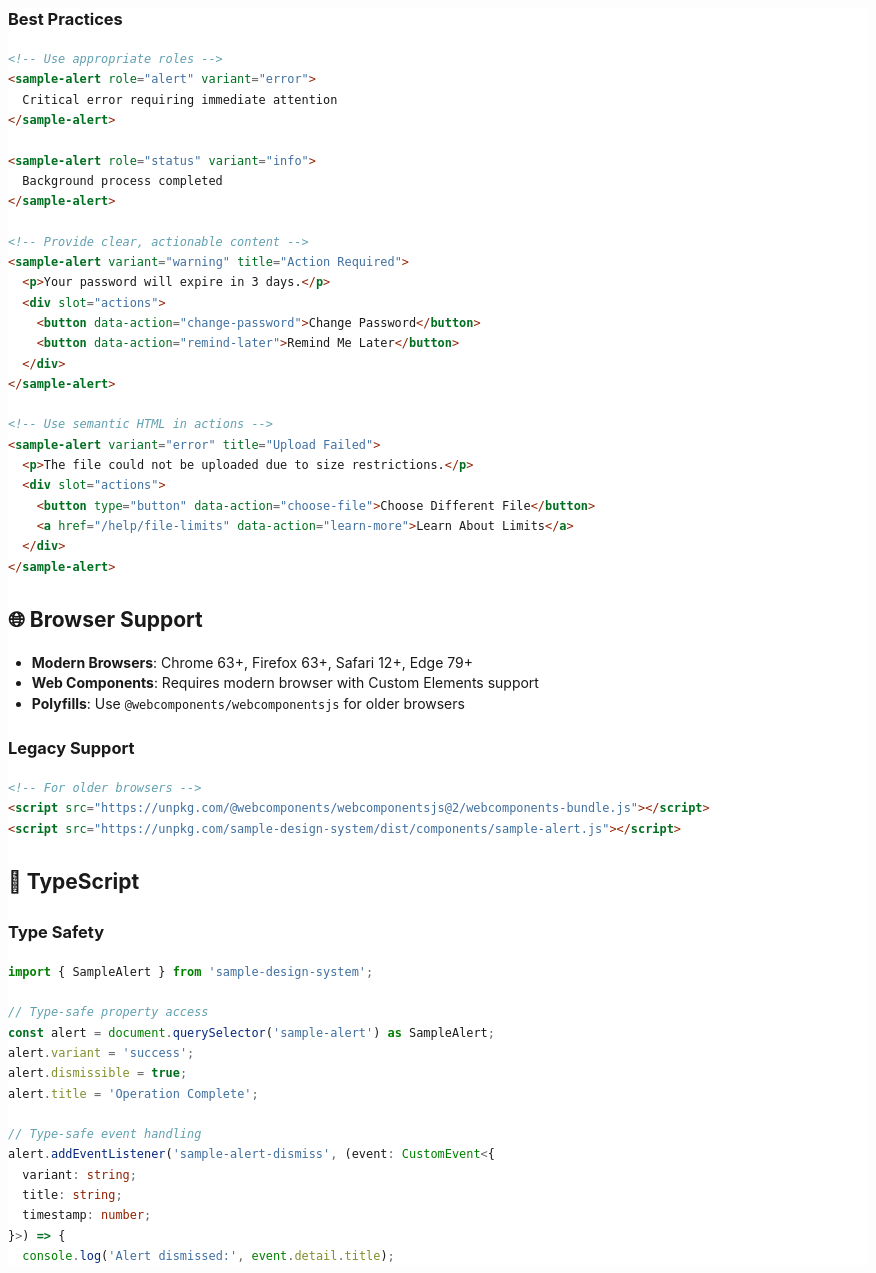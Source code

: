 ### Best Practices

```html
<!-- Use appropriate roles -->
<sample-alert role="alert" variant="error">
  Critical error requiring immediate attention
</sample-alert>

<sample-alert role="status" variant="info">
  Background process completed
</sample-alert>

<!-- Provide clear, actionable content -->
<sample-alert variant="warning" title="Action Required">
  <p>Your password will expire in 3 days.</p>
  <div slot="actions">
    <button data-action="change-password">Change Password</button>
    <button data-action="remind-later">Remind Me Later</button>
  </div>
</sample-alert>

<!-- Use semantic HTML in actions -->
<sample-alert variant="error" title="Upload Failed">
  <p>The file could not be uploaded due to size restrictions.</p>
  <div slot="actions">
    <button type="button" data-action="choose-file">Choose Different File</button>
    <a href="/help/file-limits" data-action="learn-more">Learn About Limits</a>
  </div>
</sample-alert>
```

## 🌐 Browser Support

- **Modern Browsers**: Chrome 63+, Firefox 63+, Safari 12+, Edge 79+
- **Web Components**: Requires modern browser with Custom Elements support
- **Polyfills**: Use `@webcomponents/webcomponentsjs` for older browsers

### Legacy Support
```html
<!-- For older browsers -->
<script src="https://unpkg.com/@webcomponents/webcomponentsjs@2/webcomponents-bundle.js"></script>
<script src="https://unpkg.com/sample-design-system/dist/components/sample-alert.js"></script>
```

## 📝 TypeScript

### Type Safety
```typescript
import { SampleAlert } from 'sample-design-system';

// Type-safe property access
const alert = document.querySelector('sample-alert') as SampleAlert;
alert.variant = 'success';
alert.dismissible = true;
alert.title = 'Operation Complete';

// Type-safe event handling
alert.addEventListener('sample-alert-dismiss', (event: CustomEvent<{
  variant: string;
  title: string;
  timestamp: number;
}>) => {
  console.log('Alert dismissed:', event.detail.title);
```